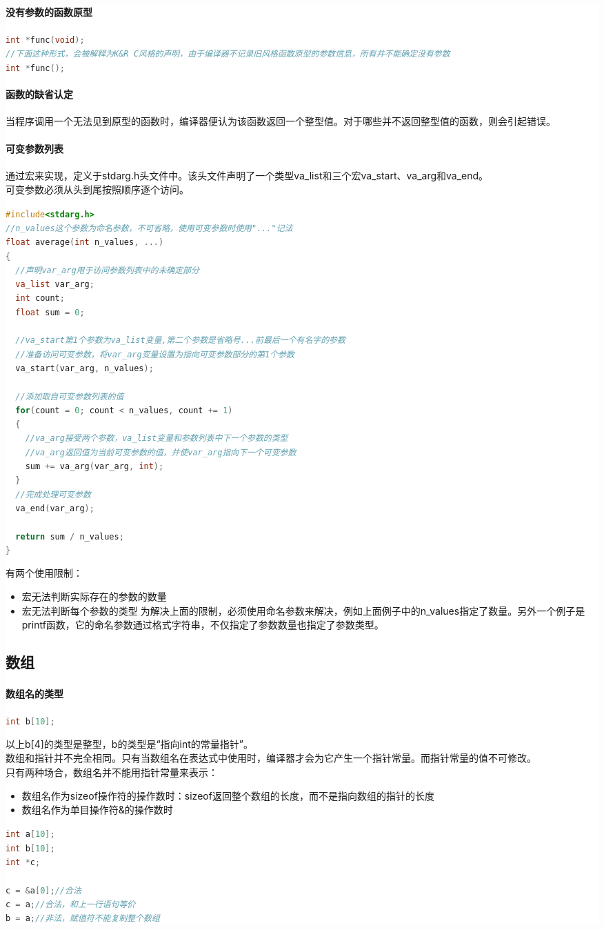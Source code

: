 #### 没有参数的函数原型
```c
int *func(void);
//下面这种形式，会被解释为K&R C风格的声明，由于编译器不记录旧风格函数原型的参数信息，所有并不能确定没有参数
int *func();
```

#### 函数的缺省认定
当程序调用一个无法见到原型的函数时，编译器便认为该函数返回一个整型值。对于哪些并不返回整型值的函数，则会引起错误。

#### 可变参数列表
通过宏来实现，定义于stdarg.h头文件中。该头文件声明了一个类型va_list和三个宏va_start、va_arg和va_end。  
可变参数必须从头到尾按照顺序逐个访问。  
```c
#include<stdarg.h>
//n_values这个参数为命名参数，不可省略，使用可变参数时使用"..."记法
float average(int n_values, ...)
{
  //声明var_arg用于访问参数列表中的未确定部分
  va_list var_arg;
  int count;
  float sum = 0;

  //va_start第1个参数为va_list变量,第二个参数是省略号...前最后一个有名字的参数
  //准备访问可变参数，将var_arg变量设置为指向可变参数部分的第1个参数
  va_start(var_arg, n_values);

  //添加取自可变参数列表的值
  for(count = 0; count < n_values, count += 1)
  {
    //va_arg接受两个参数，va_list变量和参数列表中下一个参数的类型
    //va_arg返回值为当前可变参数的值，并使var_arg指向下一个可变参数
    sum += va_arg(var_arg, int);
  }
  //完成处理可变参数
  va_end(var_arg);

  return sum / n_values;
}
```
有两个使用限制：
- 宏无法判断实际存在的参数的数量
- 宏无法判断每个参数的类型
为解决上面的限制，必须使用命名参数来解决，例如上面例子中的n_values指定了数量。另外一个例子是printf函数，它的命名参数通过格式字符串，不仅指定了参数数量也指定了参数类型。


## 数组
#### 数组名的类型
```c
int b[10];
```
以上b[4]的类型是整型，b的类型是“指向int的常量指针”。  
数组和指针并不完全相同。只有当数组名在表达式中使用时，编译器才会为它产生一个指针常量。而指针常量的值不可修改。  
只有两种场合，数组名并不能用指针常量来表示：
- 数组名作为sizeof操作符的操作数时：sizeof返回整个数组的长度，而不是指向数组的指针的长度
- 数组名作为单目操作符&的操作数时
```c
int a[10];
int b[10];
int *c;

c = &a[0];//合法
c = a;//合法，和上一行语句等价
b = a;//非法，赋值符不能复制整个数组
```